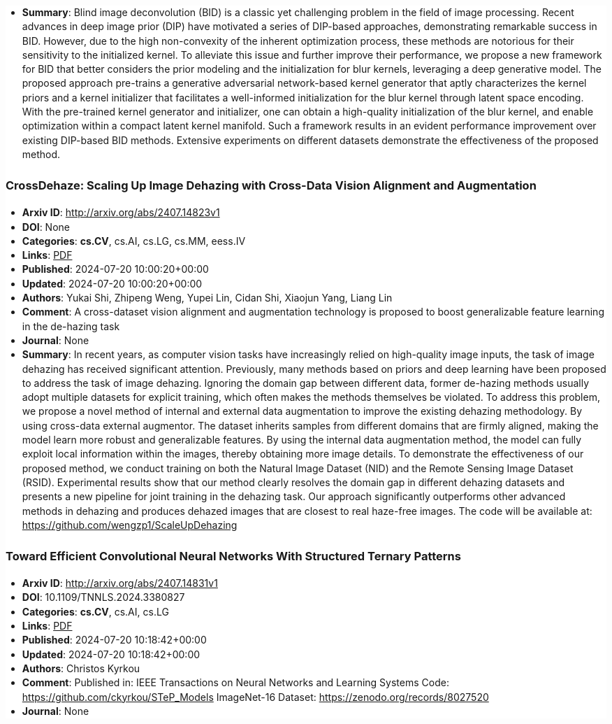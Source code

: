 - **Summary**: Blind image deconvolution (BID) is a classic yet challenging problem in the field of image processing. Recent advances in deep image prior (DIP) have motivated a series of DIP-based approaches, demonstrating remarkable success in BID. However, due to the high non-convexity of the inherent optimization process, these methods are notorious for their sensitivity to the initialized kernel. To alleviate this issue and further improve their performance, we propose a new framework for BID that better considers the prior modeling and the initialization for blur kernels, leveraging a deep generative model. The proposed approach pre-trains a generative adversarial network-based kernel generator that aptly characterizes the kernel priors and a kernel initializer that facilitates a well-informed initialization for the blur kernel through latent space encoding. With the pre-trained kernel generator and initializer, one can obtain a high-quality initialization of the blur kernel, and enable optimization within a compact latent kernel manifold. Such a framework results in an evident performance improvement over existing DIP-based BID methods. Extensive experiments on different datasets demonstrate the effectiveness of the proposed method.



### CrossDehaze: Scaling Up Image Dehazing with Cross-Data Vision Alignment and Augmentation
- **Arxiv ID**: http://arxiv.org/abs/2407.14823v1
- **DOI**: None
- **Categories**: **cs.CV**, cs.AI, cs.LG, cs.MM, eess.IV
- **Links**: [PDF](http://arxiv.org/pdf/2407.14823v1)
- **Published**: 2024-07-20 10:00:20+00:00
- **Updated**: 2024-07-20 10:00:20+00:00
- **Authors**: Yukai Shi, Zhipeng Weng, Yupei Lin, Cidan Shi, Xiaojun Yang, Liang Lin
- **Comment**: A cross-dataset vision alignment and augmentation technology is
  proposed to boost generalizable feature learning in the de-hazing task
- **Journal**: None
- **Summary**: In recent years, as computer vision tasks have increasingly relied on high-quality image inputs, the task of image dehazing has received significant attention. Previously, many methods based on priors and deep learning have been proposed to address the task of image dehazing. Ignoring the domain gap between different data, former de-hazing methods usually adopt multiple datasets for explicit training, which often makes the methods themselves be violated. To address this problem, we propose a novel method of internal and external data augmentation to improve the existing dehazing methodology. By using cross-data external augmentor. The dataset inherits samples from different domains that are firmly aligned, making the model learn more robust and generalizable features. By using the internal data augmentation method, the model can fully exploit local information within the images, thereby obtaining more image details. To demonstrate the effectiveness of our proposed method, we conduct training on both the Natural Image Dataset (NID) and the Remote Sensing Image Dataset (RSID). Experimental results show that our method clearly resolves the domain gap in different dehazing datasets and presents a new pipeline for joint training in the dehazing task. Our approach significantly outperforms other advanced methods in dehazing and produces dehazed images that are closest to real haze-free images. The code will be available at: https://github.com/wengzp1/ScaleUpDehazing



### Toward Efficient Convolutional Neural Networks With Structured Ternary Patterns
- **Arxiv ID**: http://arxiv.org/abs/2407.14831v1
- **DOI**: 10.1109/TNNLS.2024.3380827
- **Categories**: **cs.CV**, cs.AI, cs.LG
- **Links**: [PDF](http://arxiv.org/pdf/2407.14831v1)
- **Published**: 2024-07-20 10:18:42+00:00
- **Updated**: 2024-07-20 10:18:42+00:00
- **Authors**: Christos Kyrkou
- **Comment**: Published in: IEEE Transactions on Neural Networks and Learning
  Systems Code: https://github.com/ckyrkou/STeP_Models ImageNet-16 Dataset:
  https://zenodo.org/records/8027520
- **Journal**: None